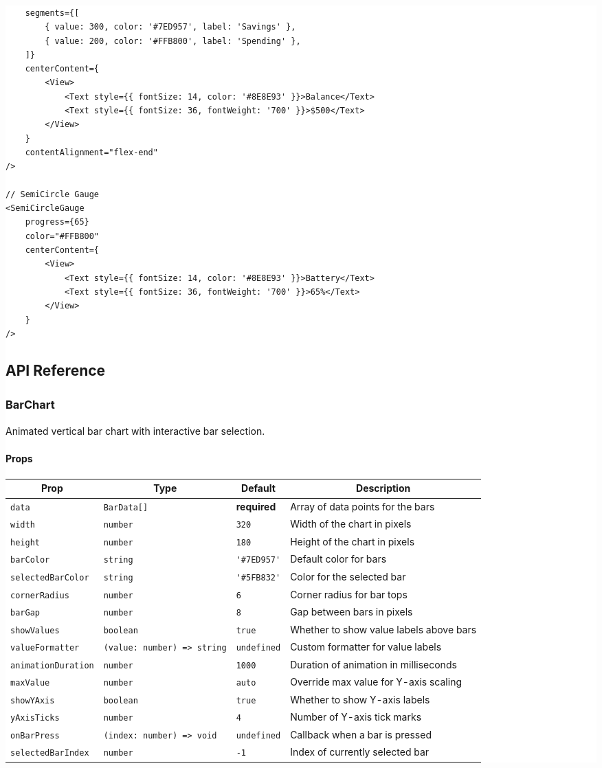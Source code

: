 ```tsx
	segments={[
		{ value: 300, color: '#7ED957', label: 'Savings' },
		{ value: 200, color: '#FFB800', label: 'Spending' },
	]}
	centerContent={
		<View>
			<Text style={{ fontSize: 14, color: '#8E8E93' }}>Balance</Text>
			<Text style={{ fontSize: 36, fontWeight: '700' }}>$500</Text>
		</View>
	}
	contentAlignment="flex-end"
/>

// SemiCircle Gauge
<SemiCircleGauge
	progress={65}
	color="#FFB800"
	centerContent={
		<View>
			<Text style={{ fontSize: 14, color: '#8E8E93' }}>Battery</Text>
			<Text style={{ fontSize: 36, fontWeight: '700' }}>65%</Text>
		</View>
	}
/>
```

## API Reference

### BarChart

Animated vertical bar chart with interactive bar selection.

#### Props

| Prop | Type | Default | Description |
|------|------|---------|-------------|
| `data` | `BarData[]` | **required** | Array of data points for the bars |
| `width` | `number` | `320` | Width of the chart in pixels |
| `height` | `number` | `180` | Height of the chart in pixels |
| `barColor` | `string` | `'#7ED957'` | Default color for bars |
| `selectedBarColor` | `string` | `'#5FB832'` | Color for the selected bar |
| `cornerRadius` | `number` | `6` | Corner radius for bar tops |
| `barGap` | `number` | `8` | Gap between bars in pixels |
| `showValues` | `boolean` | `true` | Whether to show value labels above bars |
| `valueFormatter` | `(value: number) => string` | `undefined` | Custom formatter for value labels |
| `animationDuration` | `number` | `1000` | Duration of animation in milliseconds |
| `maxValue` | `number` | `auto` | Override max value for Y-axis scaling |
| `showYAxis` | `boolean` | `true` | Whether to show Y-axis labels |
| `yAxisTicks` | `number` | `4` | Number of Y-axis tick marks |
| `onBarPress` | `(index: number) => void` | `undefined` | Callback when a bar is pressed |
| `selectedBarIndex` | `number` | `-1` | Index of currently selected bar |
